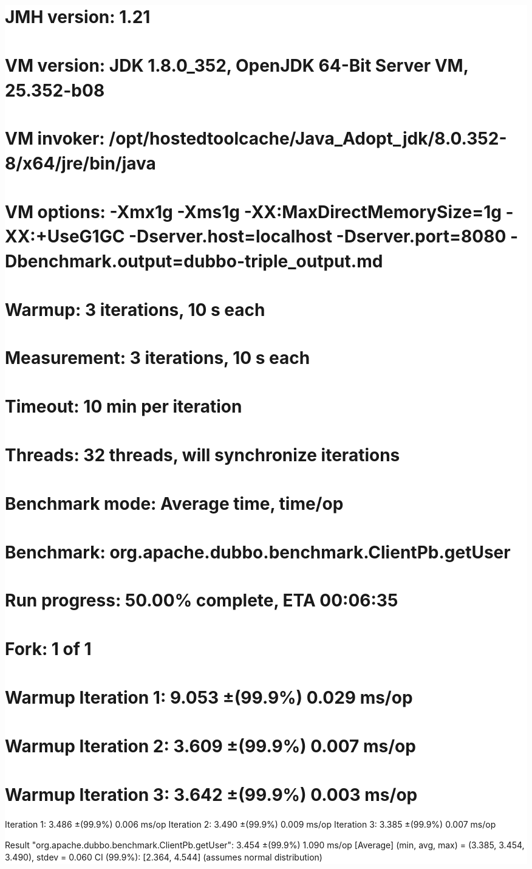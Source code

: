 
# JMH version: 1.21
# VM version: JDK 1.8.0_352, OpenJDK 64-Bit Server VM, 25.352-b08
# VM invoker: /opt/hostedtoolcache/Java_Adopt_jdk/8.0.352-8/x64/jre/bin/java
# VM options: -Xmx1g -Xms1g -XX:MaxDirectMemorySize=1g -XX:+UseG1GC -Dserver.host=localhost -Dserver.port=8080 -Dbenchmark.output=dubbo-triple_output.md
# Warmup: 3 iterations, 10 s each
# Measurement: 3 iterations, 10 s each
# Timeout: 10 min per iteration
# Threads: 32 threads, will synchronize iterations
# Benchmark mode: Average time, time/op
# Benchmark: org.apache.dubbo.benchmark.ClientPb.getUser

# Run progress: 50.00% complete, ETA 00:06:35
# Fork: 1 of 1
# Warmup Iteration   1: 9.053 ±(99.9%) 0.029 ms/op
# Warmup Iteration   2: 3.609 ±(99.9%) 0.007 ms/op
# Warmup Iteration   3: 3.642 ±(99.9%) 0.003 ms/op
Iteration   1: 3.486 ±(99.9%) 0.006 ms/op
Iteration   2: 3.490 ±(99.9%) 0.009 ms/op
Iteration   3: 3.385 ±(99.9%) 0.007 ms/op


Result "org.apache.dubbo.benchmark.ClientPb.getUser":
  3.454 ±(99.9%) 1.090 ms/op [Average]
  (min, avg, max) = (3.385, 3.454, 3.490), stdev = 0.060
  CI (99.9%): [2.364, 4.544] (assumes normal distribution)
